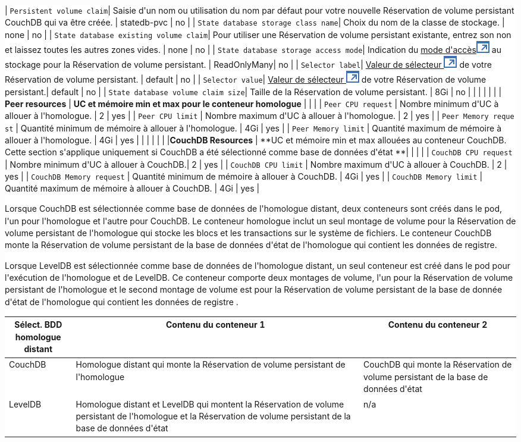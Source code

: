 | `Persistent volume claim`| Saisie d'un nom ou utilisation du nom par défaut pour votre nouvelle Réservation de volume persistant CouchDB qui va être créée. | statedb-pvc | no |
| `State database storage class name`| Choix du nom de la classe de stockage. | none | no |
| `State database existing volume claim`| Pour utiliser une Réservation de volume persistant existante, entrez son non et laissez toutes les autres zones vides. | none | no |
| `State database storage access mode`| Indication du [mode d'accès![Icône de lien externe](../images/external_link.svg "Icône de lien externe")](https://kubernetes.io/docs/concepts/storage/persistent-volumes/#access-modes "Modes d'accès") au stockage pour la Réservation de volume persistant.  | ReadOnlyMany| no |
| `Selector label`| [Valeur de sélecteur ![Icône de lien externe](../images/external_link.svg "Icône de lien externe")](https://kubernetes.io/docs/concepts/overview/working-with-objects/labels/ "Libellés et sélecteurs") de votre Réservation de volume persistant. | default | no |
| `Selector value`| [Valeur de sélecteur ![Icône de lien externe](../images/external_link.svg "Icône de lien externe")](https://kubernetes.io/docs/concepts/overview/working-with-objects/labels/ "Libellés et sélecteurs") de votre Réservation de volume persistant.| default | no |
| `State database volume claim size`| Taille de la Réservation de volume persistant. | 8Gi | no |
| | | | |
| **Peer resources** | **UC et mémoire min et max pour le conteneur homologue** | | |
| `Peer CPU request` | Nombre minimum d'UC à allouer à l'homologue. | 2 | yes |
| `Peer CPU limit` | Nombre maximum d'UC à allouer à l'homologue. | 2 | yes |
| `Peer Memory request` | Quantité minimum de mémoire à allouer à l'homologue. | 4Gi | yes |
| `Peer Memory limit` | Quantité maximum de mémoire à allouer à l'homologue. | 4Gi | yes |
| | | | |
|**CouchDB Resources** | **UC et mémoire min et max allouées au conteneur CouchDB. Cette section s'applique uniquement si CouchDB a été sélectionné comme base de données d'état **| | | |
| `CouchDB CPU request` | Nombre minimum d'UC à allouer à CouchDB.| 2 | yes |
| `CouchDB CPU limit` | Nombre maximum d'UC à allouer à CouchDB. | 2 | yes |
| `CouchDB Memory request` | Quantité minimum de mémoire à allouer à CouchDB. | 4Gi | yes |
| `CouchDB Memory limit` | Quantité maximum de mémoire à allouer à CouchDB. | 4Gi | yes |

Lorsque CouchDB est sélectionnée comme base de données de l'homologue distant, deux conteneurs sont créés dans le pod, l'un pour l'homologue et l'autre pour CouchDB.
Le conteneur homologue inclut un seul montage de volume pour la Réservation de volume persistant de l'homologue qui stocke les blocs et les transactions sur le système de fichiers. Le conteneur CouchDB monte la Réservation de volume persistant de la base de données d'état de l'homologue qui contient les données de registre.

Lorsque LevelDB est sélectionnée comme base de données de l'homologue distant, un seul conteneur est créé dans le pod pour l'exécution de l'homologue et de LevelDB.
Ce conteneur comporte deux montages de volume, l'un pour la Réservation de volume persistant de l'homologue et le second montage de volume est pour la Réservation de volume persistant de la base de donnée d'état de l'homologue qui contient les données de registre .

| Sélect. BDD homologue distant   | Contenu du conteneur 1    | Contenu du conteneur 2    |
| --------------|-----------------|---------------|
| CouchDB | Homologue distant qui monte la Réservation de volume persistant de l'homologue | CouchDB qui monte la Réservation de volume persistant de la base de données d'état |
| LevelDB | Homologue distant et LevelDB qui montent la Réservation de volume persistant de l'homologue et la Réservation de volume persistant de la base de données d'état | n/a |
